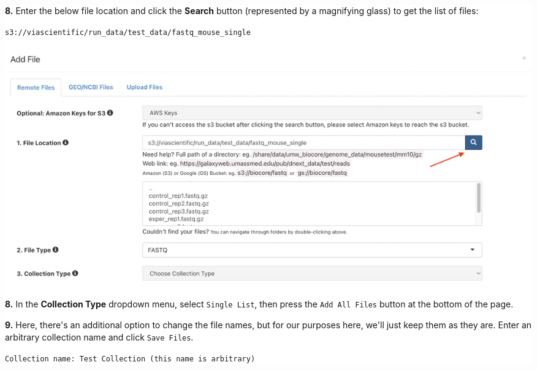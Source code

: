 
**8.**  Enter the below file location and click the **Search** button (represented by a magnifying glass) to get the list of files: 

```
s3://viascientific/run_data/test_data/fastq_mouse_single
```

![image](../images/fileLocation.png)


**8.** In the **Collection Type** dropdown menu, select `Single List`, then press the `Add All Files` button at the bottom of the page.

**9.** Here, there's an additional option to change the file names, but for our purposes here, we'll just keep them as they are. Enter an arbitrary collection name and click `Save Files`.
```
Collection name: Test Collection (this name is arbitrary)
```